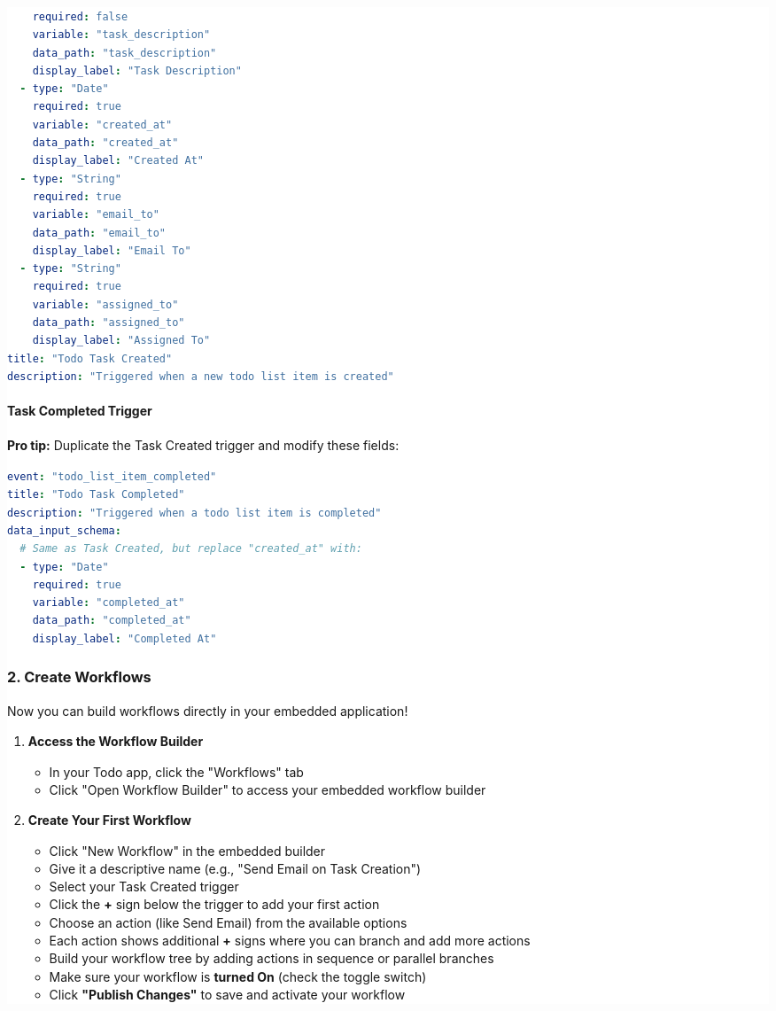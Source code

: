 ```yaml
    required: false
    variable: "task_description"
    data_path: "task_description"
    display_label: "Task Description"
  - type: "Date"
    required: true
    variable: "created_at"
    data_path: "created_at"
    display_label: "Created At"
  - type: "String"
    required: true
    variable: "email_to"
    data_path: "email_to"
    display_label: "Email To"
  - type: "String"
    required: true
    variable: "assigned_to"
    data_path: "assigned_to"
    display_label: "Assigned To"
title: "Todo Task Created"
description: "Triggered when a new todo list item is created"
```

#### Task Completed Trigger

**Pro tip:** Duplicate the Task Created trigger and modify these fields:

```yaml
event: "todo_list_item_completed"
title: "Todo Task Completed"
description: "Triggered when a todo list item is completed"
data_input_schema:
  # Same as Task Created, but replace "created_at" with:
  - type: "Date"
    required: true
    variable: "completed_at"
    data_path: "completed_at"
    display_label: "Completed At"
```

### 2. Create Workflows

Now you can build workflows directly in your embedded application! 

1. **Access the Workflow Builder**
   - In your Todo app, click the "Workflows" tab
   - Click "Open Workflow Builder" to access your embedded workflow builder

2. **Create Your First Workflow**
   - Click "New Workflow" in the embedded builder
   - Give it a descriptive name (e.g., "Send Email on Task Creation")
   - Select your Task Created trigger
   - Click the **+** sign below the trigger to add your first action
   - Choose an action (like Send Email) from the available options
   - Each action shows additional **+** signs where you can branch and add more actions
   - Build your workflow tree by adding actions in sequence or parallel branches
   - Make sure your workflow is **turned On** (check the toggle switch)
   - Click **"Publish Changes"** to save and activate your workflow
